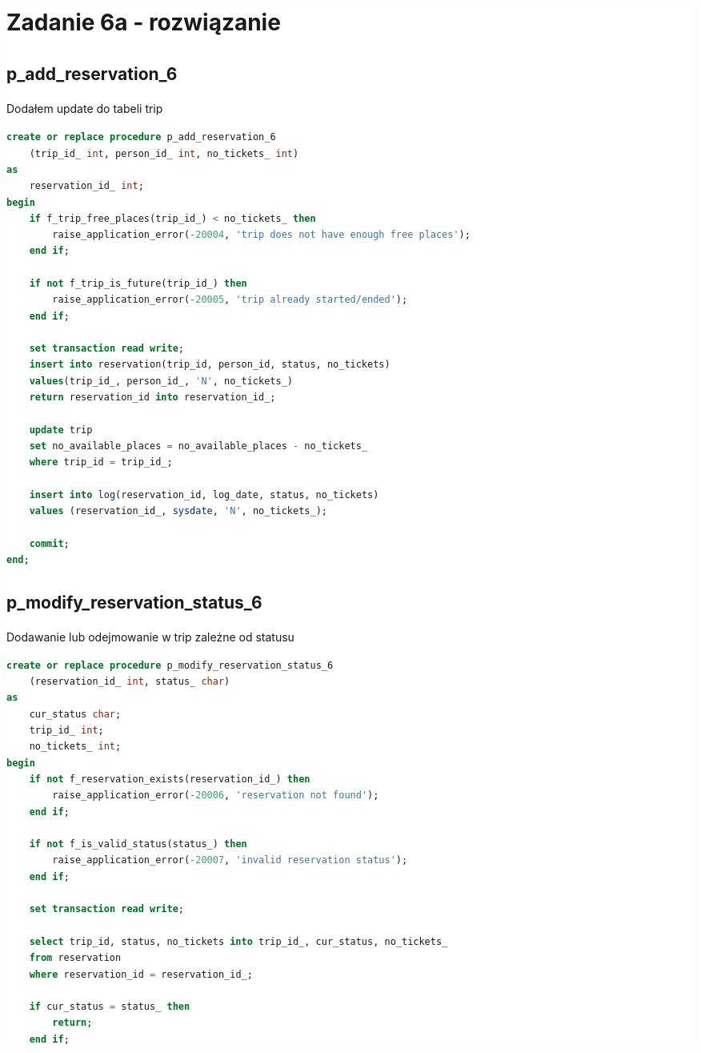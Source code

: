 
# Zadanie 6a  - rozwiązanie

## p_add_reservation_6
Dodałem update do tabeli trip
```sql
create or replace procedure p_add_reservation_6
    (trip_id_ int, person_id_ int, no_tickets_ int)
as
    reservation_id_ int;
begin
    if f_trip_free_places(trip_id_) < no_tickets_ then
        raise_application_error(-20004, 'trip does not have enough free places');
    end if;

    if not f_trip_is_future(trip_id_) then
        raise_application_error(-20005, 'trip already started/ended');
    end if;

    set transaction read write;
    insert into reservation(trip_id, person_id, status, no_tickets)
    values(trip_id_, person_id_, 'N', no_tickets_)
    return reservation_id into reservation_id_;

    update trip
    set no_available_places = no_available_places - no_tickets_
    where trip_id = trip_id_;

    insert into log(reservation_id, log_date, status, no_tickets)
    values (reservation_id_, sysdate, 'N', no_tickets_);

    commit;
end;
```

## p_modify_reservation_status_6
Dodawanie lub odejmowanie w trip zależne od statusu
```sql
create or replace procedure p_modify_reservation_status_6
    (reservation_id_ int, status_ char)
as
    cur_status char;
    trip_id_ int;
    no_tickets_ int;
begin
    if not f_reservation_exists(reservation_id_) then
        raise_application_error(-20006, 'reservation not found');
    end if;

    if not f_is_valid_status(status_) then
        raise_application_error(-20007, 'invalid reservation status');
    end if;

    set transaction read write;

    select trip_id, status, no_tickets into trip_id_, cur_status, no_tickets_
    from reservation
    where reservation_id = reservation_id_;

    if cur_status = status_ then
        return;
    end if;
```